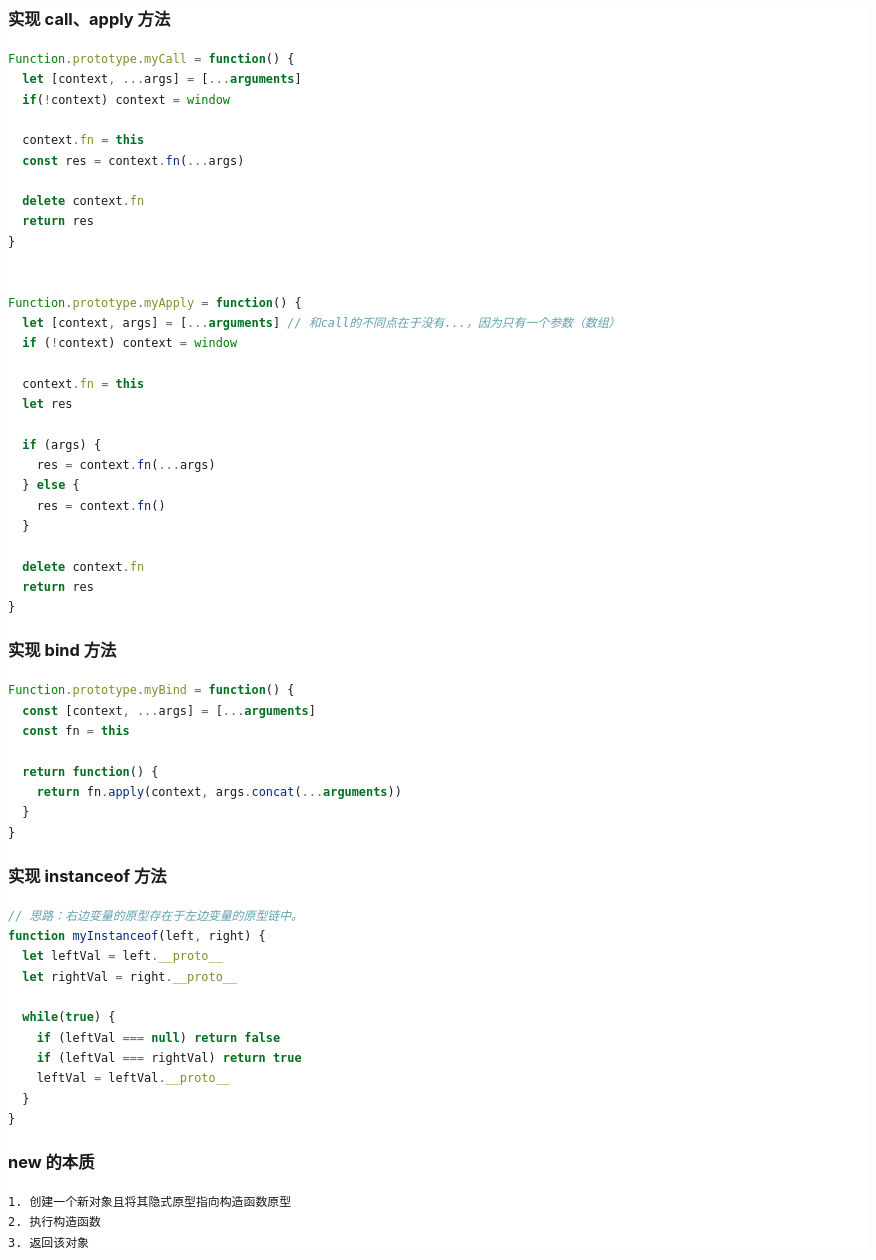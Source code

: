 ### 实现 call、apply 方法
```js
Function.prototype.myCall = function() {
  let [context, ...args] = [...arguments]
  if(!context) context = window
  
  context.fn = this
  const res = context.fn(...args)
  
  delete context.fn
  return res
}


Function.prototype.myApply = function() {
  let [context, args] = [...arguments] // 和call的不同点在于没有...，因为只有一个参数（数组）
  if (!context) context = window
  
  context.fn = this
  let res
  
  if (args) {
    res = context.fn(...args)
  } else {
    res = context.fn()
  }
  
  delete context.fn
  return res
}
```
### 实现 bind 方法
```js
Function.prototype.myBind = function() {
  const [context, ...args] = [...arguments]
  const fn = this
  
  return function() {
    return fn.apply(context, args.concat(...arguments))
  }
}
```
### 实现 instanceof 方法
```js
// 思路：右边变量的原型存在于左边变量的原型链中。
function myInstanceof(left, right) {
  let leftVal = left.__proto__
  let rightVal = right.__proto__
  
  while(true) {
    if (leftVal === null) return false
    if (leftVal === rightVal) return true
    leftVal = leftVal.__proto__
  }
}
```
### new 的本质
```
1. 创建一个新对象且将其隐式原型指向构造函数原型
2. 执行构造函数
3. 返回该对象
```
```js
```